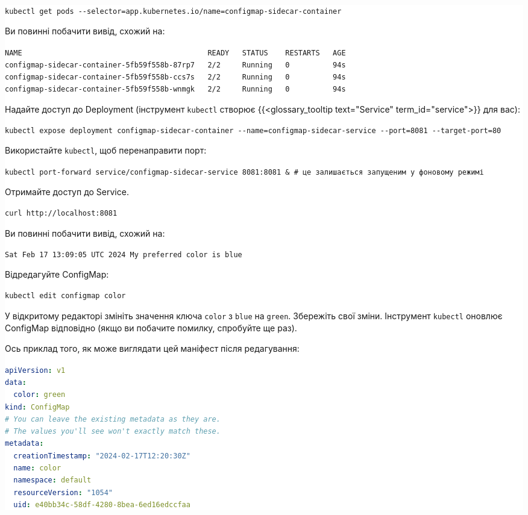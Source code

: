 ```shell
kubectl get pods --selector=app.kubernetes.io/name=configmap-sidecar-container
```

Ви повинні побачити вивід, схожий на:

```none
NAME                                           READY   STATUS    RESTARTS   AGE
configmap-sidecar-container-5fb59f558b-87rp7   2/2     Running   0          94s
configmap-sidecar-container-5fb59f558b-ccs7s   2/2     Running   0          94s
configmap-sidecar-container-5fb59f558b-wnmgk   2/2     Running   0          94s
```

Надайте доступ до Deployment (інструмент `kubectl` створює
{{<glossary_tooltip text="Service" term_id="service">}} для вас):

```shell
kubectl expose deployment configmap-sidecar-container --name=configmap-sidecar-service --port=8081 --target-port=80
```

Використайте `kubectl`, щоб перенаправити порт:

```shell
kubectl port-forward service/configmap-sidecar-service 8081:8081 & # це залишається запущеним у фоновому режимі
```

Отримайте доступ до Service.

```shell
curl http://localhost:8081
```

Ви повинні побачити вивід, схожий на:

```none
Sat Feb 17 13:09:05 UTC 2024 My preferred color is blue
```

Відредагуйте ConfigMap:

```shell
kubectl edit configmap color
```

У відкритому редакторі змініть значення ключа `color` з `blue` на `green`. Збережіть свої зміни. Інструмент `kubectl` оновлює ConfigMap відповідно (якщо ви побачите помилку, спробуйте ще раз).

Ось приклад того, як може виглядати цей маніфест після редагування:

```yaml
apiVersion: v1
data:
  color: green
kind: ConfigMap
# You can leave the existing metadata as they are.
# The values you'll see won't exactly match these.
metadata:
  creationTimestamp: "2024-02-17T12:20:30Z"
  name: color
  namespace: default
  resourceVersion: "1054"
  uid: e40bb34c-58df-4280-8bea-6ed16edccfaa
```
